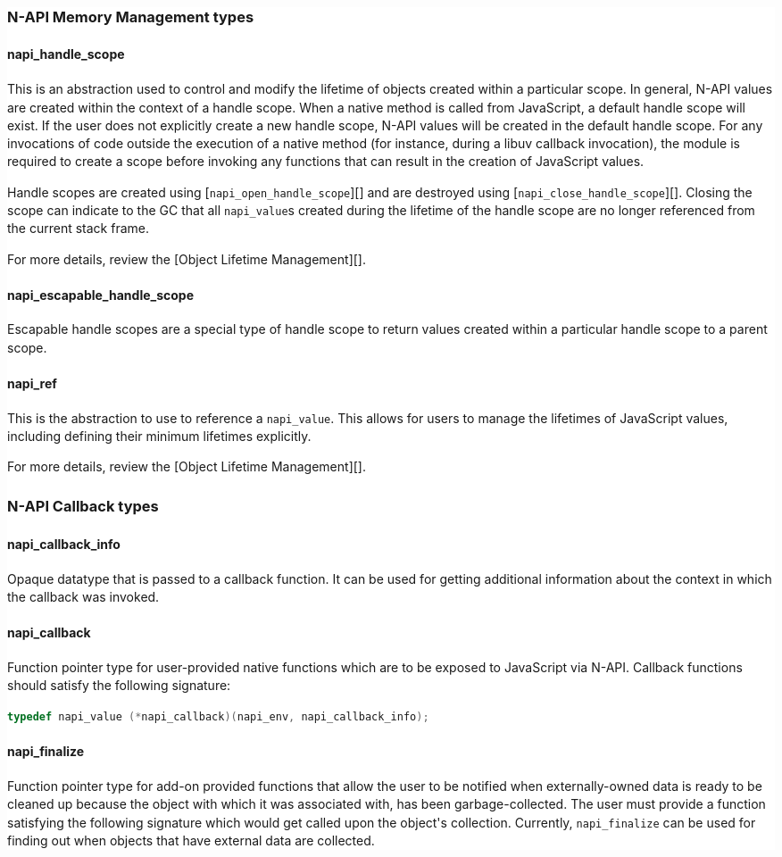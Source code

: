 ### N-API Memory Management types
#### napi_handle_scope

This is an abstraction used to control and modify the lifetime of objects
created within a particular scope. In general, N-API values are created within
the context of a handle scope. When a native method is called from
JavaScript, a default handle scope will exist. If the user does not explicitly
create a new handle scope, N-API values will be created in the default handle
scope. For any invocations of code outside the execution of a native method
(for instance, during a libuv callback invocation), the module is required to
create a scope before invoking any functions that can result in the creation
of JavaScript values.

Handle scopes are created using [`napi_open_handle_scope`][] and are destroyed
using [`napi_close_handle_scope`][]. Closing the scope can indicate to the GC
that all `napi_value`s created during the lifetime of the handle scope are no
longer referenced from the current stack frame.

For more details, review the [Object Lifetime Management][].

#### napi_escapable_handle_scope

Escapable handle scopes are a special type of handle scope to return values
created within a particular handle scope to a parent scope.

#### napi_ref

This is the abstraction to use to reference a `napi_value`. This allows for
users to manage the lifetimes of JavaScript values, including defining their
minimum lifetimes explicitly.

For more details, review the [Object Lifetime Management][].

### N-API Callback types
#### napi_callback_info

Opaque datatype that is passed to a callback function. It can be used for
getting additional information about the context in which the callback was
invoked.

#### napi_callback

Function pointer type for user-provided native functions which are to be
exposed to JavaScript via N-API. Callback functions should satisfy the
following signature:

```c
typedef napi_value (*napi_callback)(napi_env, napi_callback_info);
```

#### napi_finalize

Function pointer type for add-on provided functions that allow the user to be
notified when externally-owned data is ready to be cleaned up because the
object with which it was associated with, has been garbage-collected. The user
must provide a function satisfying the following signature which would get
called upon the object's collection. Currently, `napi_finalize` can be used for
finding out when objects that have external data are collected.
